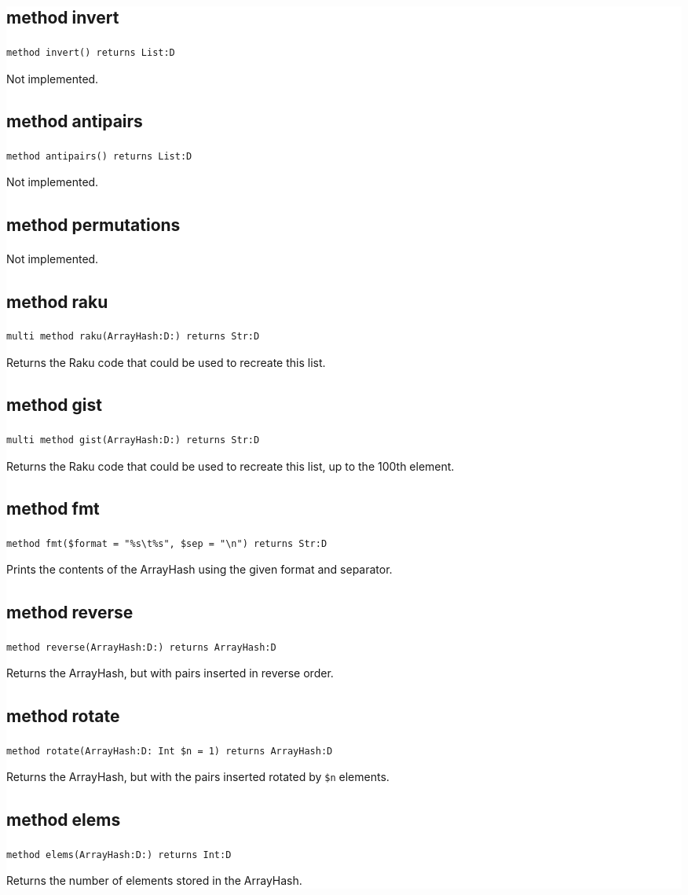 method invert
-------------

    method invert() returns List:D

Not implemented.

method antipairs
----------------

    method antipairs() returns List:D

Not implemented.

method permutations
-------------------

Not implemented.

method raku
-----------

    multi method raku(ArrayHash:D:) returns Str:D

Returns the Raku code that could be used to recreate this list.

method gist
-----------

    multi method gist(ArrayHash:D:) returns Str:D

Returns the Raku code that could be used to recreate this list, up to the 100th element.

method fmt
----------

    method fmt($format = "%s\t%s", $sep = "\n") returns Str:D

Prints the contents of the ArrayHash using the given format and separator.

method reverse
--------------

    method reverse(ArrayHash:D:) returns ArrayHash:D

Returns the ArrayHash, but with pairs inserted in reverse order.

method rotate
-------------

    method rotate(ArrayHash:D: Int $n = 1) returns ArrayHash:D

Returns the ArrayHash, but with the pairs inserted rotated by `$n` elements.

method elems
------------

    method elems(ArrayHash:D:) returns Int:D

Returns the number of elements stored in the ArrayHash.
